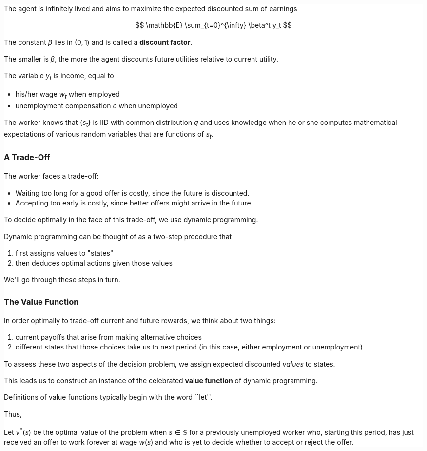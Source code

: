 The agent is infinitely lived and aims to maximize the expected discounted
sum of earnings

$$
\mathbb{E} \sum_{t=0}^{\infty} \beta^t y_t
$$

The constant $\beta$ lies in $(0, 1)$ and is called a **discount factor**.

The smaller is $\beta$, the more the agent discounts future utilities relative to current utility.

The variable  $y_t$ is income, equal to

* his/her wage $w_t$ when employed
* unemployment compensation $c$ when unemployed

The worker knows  that $\{s_t\}$ is IID with common
distribution $q$ and uses knowledge when he or she computes mathematical expectations of various random variables that are functions of
$s_t$.

### A Trade-Off

The worker faces a trade-off:

* Waiting too long for a good offer is costly, since the future is discounted.
* Accepting too early is costly, since better offers might arrive in the future.

To decide optimally in the face of this trade-off, we use dynamic programming.

Dynamic programming can be thought of as a two-step procedure that

1. first assigns values to "states"
1. then deduces optimal actions given those values

We'll go through these steps in turn.

### The Value Function

In order optimally to  trade-off current and future rewards, we  think about two things:

1. current payoffs that arise from making alternative choices
1. different states  that those choices take us  to  next period (in this case, either employment or unemployment)

To assess these two aspects of the decision problem, we  assign expected discounted *values*
to states.

This leads us to construct an instance of the celebrated **value function** of dynamic programming.

Definitions of value functions typically begin with the word ``let''.

Thus,

Let $v^*(s)$ be the optimal value of the problem when $s \in \mathbb{S}$  for a previously unemployed worker who, starting this period, has just received an offer to work forever   at wage $w(s)$  and who is yet  to decide whether to accept or reject the offer.


